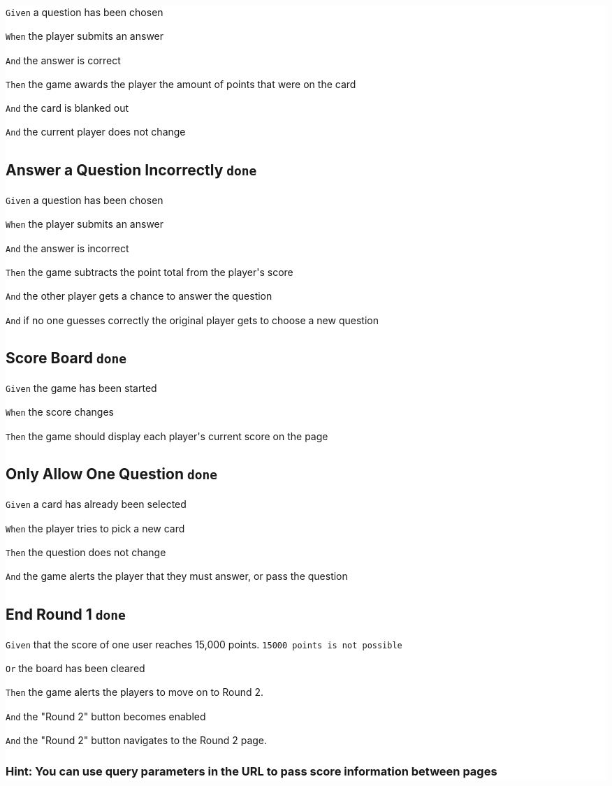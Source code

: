 `Given` a question has been chosen

`When` the player submits an answer

`And` the answer is correct

`Then` the game awards the player the amount of points that were on the card

`And` the card is blanked out

`And` the current player does not change

## Answer a Question Incorrectly `done`

`Given` a question has been chosen

`When` the player submits an answer

`And` the answer is incorrect

`Then` the game subtracts the point total from the player's score

`And` the other player gets a chance to answer the question

`And` if no one guesses correctly the original player gets to choose a new question

## Score Board `done`

`Given` the game has been started

`When` the score changes

`Then` the game should display each player's current score on the page

## Only Allow One Question `done`

`Given` a card has already been selected

`When` the player tries to pick a new card

`Then` the question does not change

`And` the game alerts the player that they must answer, or pass the question

## End Round 1 `done`

`Given` that the score of one user reaches 15,000 points. `15000 points is not possible`

`Or` the board has been cleared

`Then` the game alerts the players to move on to Round 2.

`And` the "Round 2" button becomes enabled

`And` the "Round 2" button navigates to the Round 2 page.

### Hint: You can use query parameters in the URL to pass score information between pages
